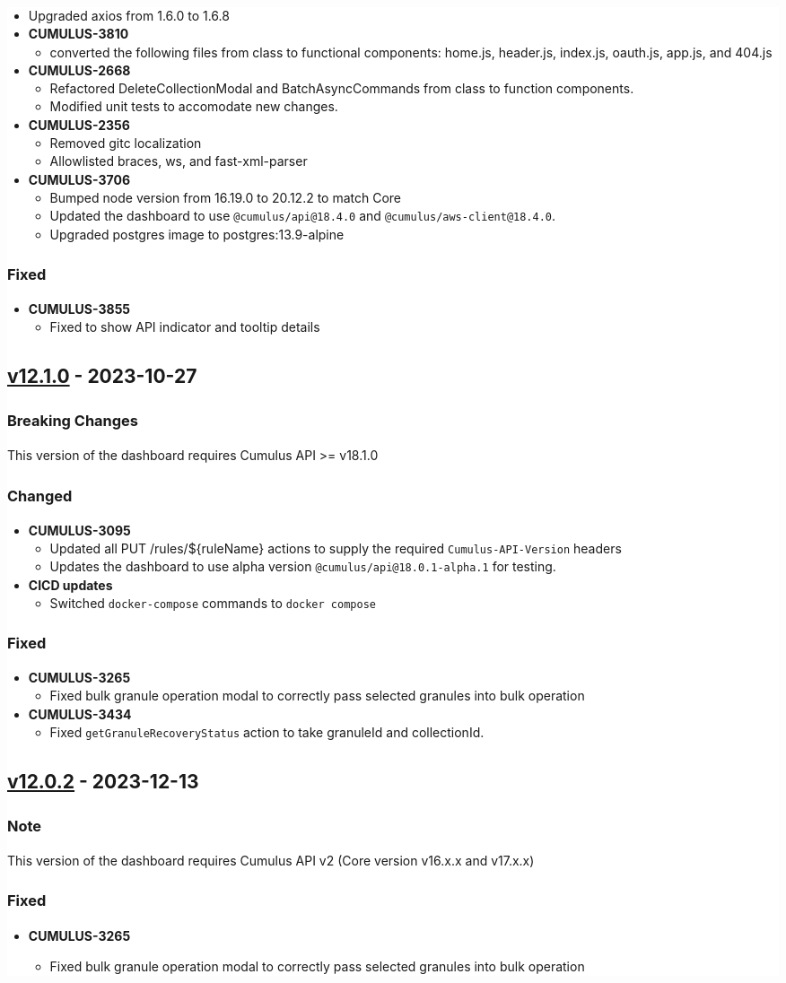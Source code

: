   - Upgraded axios from 1.6.0 to 1.6.8
- **CUMULUS-3810**
  - converted the following files from class to functional components: home.js, 
  header.js, index.js, oauth.js, app.js, and 404.js
- **CUMULUS-2668**
  - Refactored DeleteCollectionModal and BatchAsyncCommands from class to function components.
  - Modified unit tests to accomodate new changes.
- **CUMULUS-2356**
  - Removed gitc localization
  - Allowlisted braces, ws, and fast-xml-parser
- **CUMULUS-3706**
  - Bumped node version from 16.19.0 to 20.12.2 to match Core
  - Updated the dashboard to use `@cumulus/api@18.4.0` and `@cumulus/aws-client@18.4.0`.
  - Upgraded postgres image to postgres:13.9-alpine

### Fixed

- **CUMULUS-3855**
  - Fixed to show API indicator and tooltip details

## [v12.1.0] - 2023-10-27

### Breaking Changes

This version of the dashboard requires Cumulus API >= v18.1.0

### Changed

- **CUMULUS-3095**
  - Updated all PUT /rules/${ruleName} actions to supply the required `Cumulus-API-Version` headers
  - Updates the dashboard to use alpha version `@cumulus/api@18.0.1-alpha.1` for testing.
- **CICD updates**
  - Switched `docker-compose` commands to `docker compose`

### Fixed

- **CUMULUS-3265**
  - Fixed bulk granule operation modal to correctly pass selected granules into bulk operation
- **CUMULUS-3434**
  - Fixed `getGranuleRecoveryStatus` action to take granuleId and collectionId.

## [v12.0.2] - 2023-12-13

### Note

This version of the dashboard requires Cumulus API v2 (Core version v16.x.x and v17.x.x)

### Fixed

- **CUMULUS-3265**
  - Fixed bulk granule operation modal to correctly pass selected granules into bulk operation


  [Unreleased]: https://github.com/nasa/cumulus-dashboard/compare/v12.2.0...HEAD
  [v12.2.0]: https://github.com/nasa/cumulus-dashboard/compare/v12.1.0...v12.2.0
  [v12.1.0]: https://github.com/nasa/cumulus-dashboard/compare/v12.0.2...v12.1.0
  [v12.0.2]: https://github.com/nasa/cumulus-dashboard/compare/v12.0.1...v12.0.2
  [v12.0.1]: https://github.com/nasa/cumulus-dashboard/compare/v12.0.0...v12.0.1
  [v12.0.0]: https://github.com/nasa/cumulus-dashboard/compare/v11.0.0...v12.0.0
  [v11.0.0]: https://github.com/nasa/cumulus-dashboard/compare/v10.0.0...v11.0.0
  [v10.0.0]: https://github.com/nasa/cumulus-dashboard/compare/v9.0.0...v10.0.0
  [v9.0.0]: https://github.com/nasa/cumulus-dashboard/compare/v8.0.0...v9.0.0
  [v8.0.0]: https://github.com/nasa/cumulus-dashboard/compare/v7.1.0...v8.0.0
  [v7.1.0]: https://github.com/nasa/cumulus-dashboard/compare/v7.0.0...v7.1.0
  [v7.0.0]: https://github.com/nasa/cumulus-dashboard/compare/v6.0.0...v7.0.0
  [v6.0.0]: https://github.com/nasa/cumulus-dashboard/compare/v5.0.0...v6.0.0
  [v5.0.0]: https://github.com/nasa/cumulus-dashboard/compare/v4.0.0...v5.0.0
  [v4.0.0]: https://github.com/nasa/cumulus-dashboard/compare/v3.0.0...v4.0.0
  [v3.0.0]: https://github.com/nasa/cumulus-dashboard/compare/v2.0.0...v3.0.0
  [v2.0.0]: https://github.com/nasa/cumulus-dashboard/compare/v1.10.0...v2.0.0
  [v1.10.0]: https://github.com/nasa/cumulus-dashboard/compare/v1.9.0...v1.10.0
  [v1.9.0]: https://github.com/nasa/cumulus-dashboard/compare/v1.8.1...v1.9.0
  [v1.8.1]: https://github.com/nasa/cumulus-dashboard/compare/v1.8.0...v1.8.1
  [v1.8.0]: https://github.com/nasa/cumulus-dashboard/compare/v1.7.2...v1.8.0
  [v1.7.2]: https://github.com/nasa/cumulus-dashboard/compare/v1.7.1...v1.7.2
  [v1.7.1]: https://github.com/nasa/cumulus-dashboard/compare/v1.7.0...v1.7.1
  [v1.7.0]: https://github.com/nasa/cumulus-dashboard/compare/v1.6.1...v1.7.0
  [v1.6.1]: https://github.com/nasa/cumulus-dashboard/compare/v1.6.0...v1.6.1
  [v1.6.0]: https://github.com/nasa/cumulus-dashboard/compare/v1.5.0...v1.6.0
  [v1.5.0]: https://github.com/nasa/cumulus-dashboard/compare/v1.4.0...v1.5.0
  [v1.4.0]: https://github.com/nasa/cumulus-dashboard/compare/v1.3.0...v1.4.0
  [v1.3.0]: https://github.com/nasa/cumulus-dashboard/compare/v1.2.0...v1.3.0
  [v1.2.0]: https://github.com/nasa/cumulus-dashboard/compare/v1.1.0...v1.2.0
  [v1.1.0]: https://github.com/nasa/cumulus-dashboard/compare/v1.0.1...v1.1.0
[cumulus distribution metrics documentation]: https://nasa.github.io/cumulus/docs/features/distribution-metrics